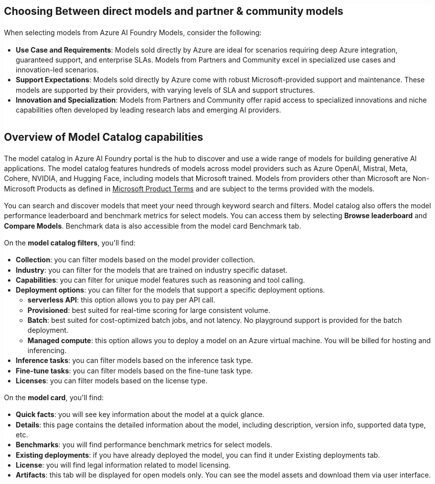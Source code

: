 ## Choosing Between direct models and partner & community models 

When selecting models from Azure AI Foundry Models, consider the following: 
* **Use Case and Requirements**: Models sold directly by Azure are ideal for scenarios requiring deep Azure integration, guaranteed support, and enterprise SLAs. Models from Partners and Community excel in specialized use cases and innovation-led scenarios. 
* **Support Expectations**: Models sold directly by Azure come with robust Microsoft-provided support and maintenance. These models are supported by their providers, with varying levels of SLA and support structures. 
* **Innovation and Specialization**: Models from Partners and Community offer rapid access to specialized innovations and niche capabilities often developed by leading research labs and emerging AI providers.

## Overview of Model Catalog capabilities

The model catalog in Azure AI Foundry portal is the hub to discover and use a wide range of models for building generative AI applications. The model catalog features hundreds of models across model providers such as Azure OpenAI, Mistral, Meta, Cohere, NVIDIA, and Hugging Face, including models that Microsoft trained. Models from providers other than Microsoft are Non-Microsoft Products as defined in [Microsoft Product Terms](https://www.microsoft.com/licensing/terms/welcome/welcomepage) and are subject to the terms provided with the models.

You can search and discover models that meet your need through keyword search and filters. Model catalog also offers the model performance leaderboard and benchmark metrics for select models. You can access them by selecting **Browse leaderboard** and **Compare Models**. Benchmark data is also accessible from the model card Benchmark tab.
 
On the **model catalog filters**, you'll find:

* **Collection**: you can filter models based on the model provider collection.
* **Industry**: you can filter for the models that are trained on industry specific dataset.
* **Capabilities**: you can filter for unique model features such as reasoning and tool calling.
* **Deployment options**: you can filter for the models that support a specific deployment options.
  * **serverless API**: this option allows you to pay per API call.
  * **Provisioned**: best suited for real-time scoring for large consistent volume.
  * **Batch**: best suited for cost-optimized batch jobs, and not latency. No playground support is provided for the batch deployment.
  * **Managed compute**: this option allows you to deploy a model on an Azure virtual machine. You will be billed for hosting and inferencing.
* **Inference tasks**: you can filter models based on the inference task type.
* **Fine-tune tasks**: you can filter models based on the fine-tune task type.
* **Licenses**: you can filter models based on the license type.

On the **model card**, you'll find:

* **Quick facts**: you will see key information about the model at a quick glance.
* **Details**: this page contains the detailed information about the model, including description, version info, supported data type, etc.
* **Benchmarks**: you will find performance benchmark metrics for select models.
* **Existing deployments**: if you have already deployed the model, you can find it under Existing deployments tab.
* **License**: you will find legal information related to model licensing.
* **Artifacts**: this tab will be displayed for open models only. You can see the model assets and download them via user interface.
